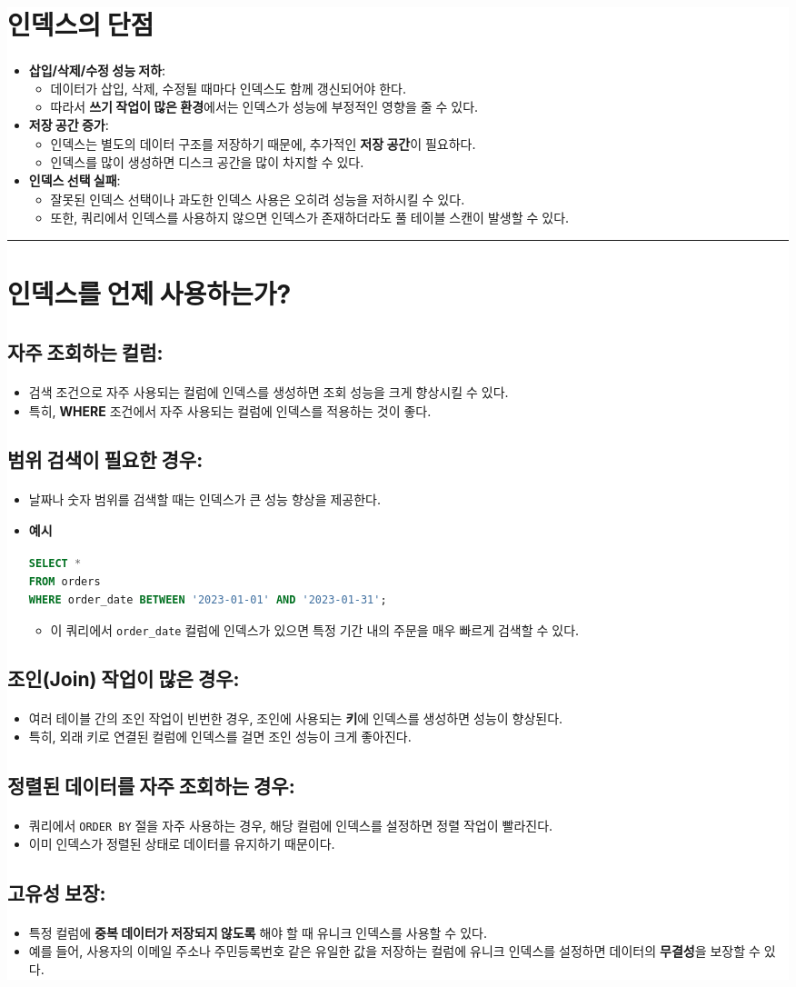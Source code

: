 
# 인덱스의 단점

- **삽입/삭제/수정 성능 저하**:
    - 데이터가 삽입, 삭제, 수정될 때마다 인덱스도 함께 갱신되어야 한다.
    - 따라서 **쓰기 작업이 많은 환경**에서는 인덱스가 성능에 부정적인 영향을 줄 수 있다.
- **저장 공간 증가**:
    - 인덱스는 별도의 데이터 구조를 저장하기 때문에, 추가적인 **저장 공간**이 필요하다.
    - 인덱스를 많이 생성하면 디스크 공간을 많이 차지할 수 있다.
- **인덱스 선택 실패**:
    - 잘못된 인덱스 선택이나 과도한 인덱스 사용은 오히려 성능을 저하시킬 수 있다.
    - 또한, 쿼리에서 인덱스를 사용하지 않으면 인덱스가 존재하더라도 풀 테이블 스캔이 발생할 수 있다.

---

# 인덱스를 언제 사용하는가?

## **자주 조회하는 컬럼**:

- 검색 조건으로 자주 사용되는 컬럼에 인덱스를 생성하면 조회 성능을 크게 향상시킬 수 있다.
- 특히, **WHERE** 조건에서 자주 사용되는 컬럼에 인덱스를 적용하는 것이 좋다.

## **범위 검색이 필요한 경우**:

- 날짜나 숫자 범위를 검색할 때는 인덱스가 큰 성능 향상을 제공한다.
- **예시**

    ```sql
    SELECT * 
    FROM orders 
    WHERE order_date BETWEEN '2023-01-01' AND '2023-01-31';
    ```

    - 이 쿼리에서 `order_date` 컬럼에 인덱스가 있으면 특정 기간 내의 주문을 매우 빠르게 검색할 수 있다.

## **조인(Join) 작업이 많은 경우**:

- 여러 테이블 간의 조인 작업이 빈번한 경우, 조인에 사용되는 **키**에 인덱스를 생성하면 성능이 향상된다.
- 특히, 외래 키로 연결된 컬럼에 인덱스를 걸면 조인 성능이 크게 좋아진다.

## **정렬된 데이터를 자주 조회하는 경우**:

- 쿼리에서 `ORDER BY` 절을 자주 사용하는 경우, 해당 컬럼에 인덱스를 설정하면 정렬 작업이 빨라진다.
- 이미 인덱스가 정렬된 상태로 데이터를 유지하기 때문이다.

## **고유성 보장**:

- 특정 컬럼에 **중복 데이터가 저장되지 않도록** 해야 할 때 유니크 인덱스를 사용할 수 있다.
- 예를 들어, 사용자의 이메일 주소나 주민등록번호 같은 유일한 값을 저장하는 컬럼에 유니크 인덱스를 설정하면 데이터의 **무결성**을 보장할 수 있다.

